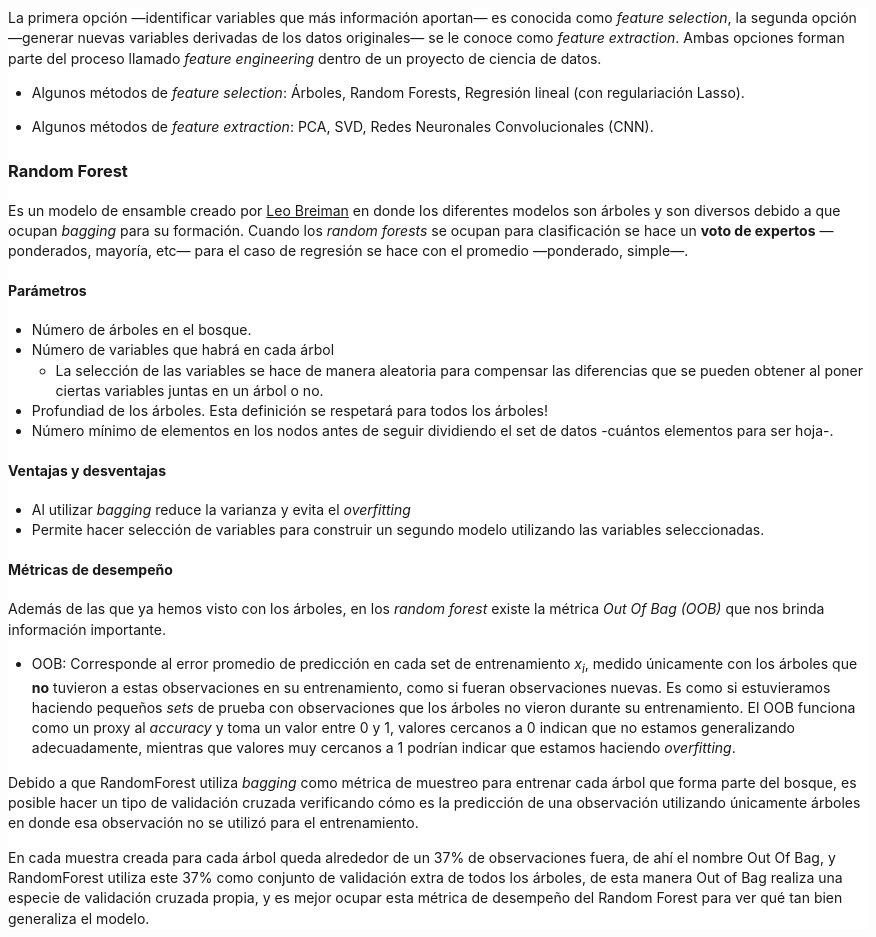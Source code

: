 La primera opción —identificar variables que más información aportan— es conocida como *feature selection*, la segunda opción —generar nuevas variables derivadas de los datos originales— se le conoce como *feature extraction*. Ambas opciones forman parte del proceso llamado *feature engineering* dentro de un proyecto de ciencia de datos.

+ Algunos métodos de *feature selection*: Árboles, Random Forests, Regresión lineal (con regulariación Lasso).

+ Algunos métodos de *feature extraction*: PCA, SVD, Redes Neuronales Convolucionales (CNN).

### Random Forest

Es un modelo de ensamble creado por [Leo Breiman](https://www.stat.berkeley.edu/~breiman/RandomForests/cc_home.htm#remarks) en donde los diferentes modelos son árboles y son diversos debido a que ocupan *bagging* para su formación. Cuando los *random forests* se ocupan para clasificación se hace un **voto de expertos** —ponderados, mayoría, etc— para el caso de regresión se hace con el promedio —ponderado, simple—.

#### Parámetros

+ Número de árboles en el bosque.
+ Número de variables que habrá en cada árbol
  + La selección de las variables se hace de manera aleatoria para compensar las diferencias que se pueden obtener al poner ciertas variables juntas en un árbol o no.
+ Profundiad de los árboles. Esta definición se respetará para todos los árboles!
+ Número mínimo de elementos en los nodos antes de seguir dividiendo el set de datos -cuántos elementos para ser hoja-.


#### Ventajas y desventajas

+ Al utilizar *bagging* reduce la varianza y evita el *overfitting*
+ Permite hacer selección de variables para construir un segundo modelo utilizando las variables seleccionadas.

#### Métricas de desempeño

Además de las que ya hemos visto con los árboles, en los *random forest* existe la métrica *Out Of Bag (OOB)* que nos brinda información importante.

+ OOB: Corresponde al error promedio de predicción en cada set de entrenamiento $x_i$, medido únicamente con los árboles que **no** tuvieron a estas observaciones en su entrenamiento, como si fueran observaciones nuevas. Es como si estuvieramos haciendo pequeños *sets* de prueba con observaciones que los árboles no vieron durante su entrenamiento. El OOB funciona como un proxy al *accuracy* y toma un valor entre 0 y 1, valores cercanos a 0 indican que no estamos generalizando adecuadamente, mientras que valores muy cercanos a 1 podrían indicar que estamos haciendo *overfitting*.

Debido a que RandomForest utiliza *bagging* como métrica de muestreo para entrenar cada árbol que forma parte del bosque, es posible hacer un tipo de validación cruzada verificando cómo es la predicción de una observación utilizando únicamente árboles en donde esa observación no se utilizó para el entrenamiento.

En cada muestra creada para cada árbol queda alrededor de un 37% de observaciones fuera, de ahí el nombre Out Of Bag, y RandomForest utiliza este 37% como conjunto de validación extra de todos los árboles, de esta manera Out of Bag realiza una especie de validación cruzada propia, y es mejor ocupar esta métrica de desempeño del Random Forest para ver qué tan bien generaliza el modelo.
